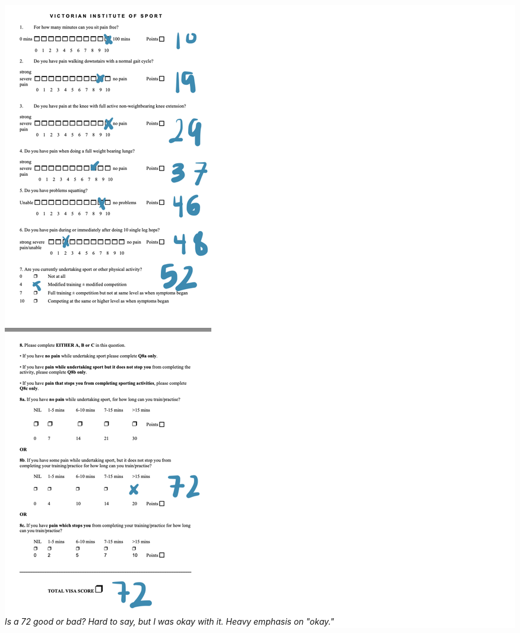   <img class="content" src="/assets/images/visap_jan_08.png" />
  <br/>
  <em>Is a 72 good or bad? Hard to say, but I was okay with it. Heavy emphasis on "okay."</em>
</figure>
